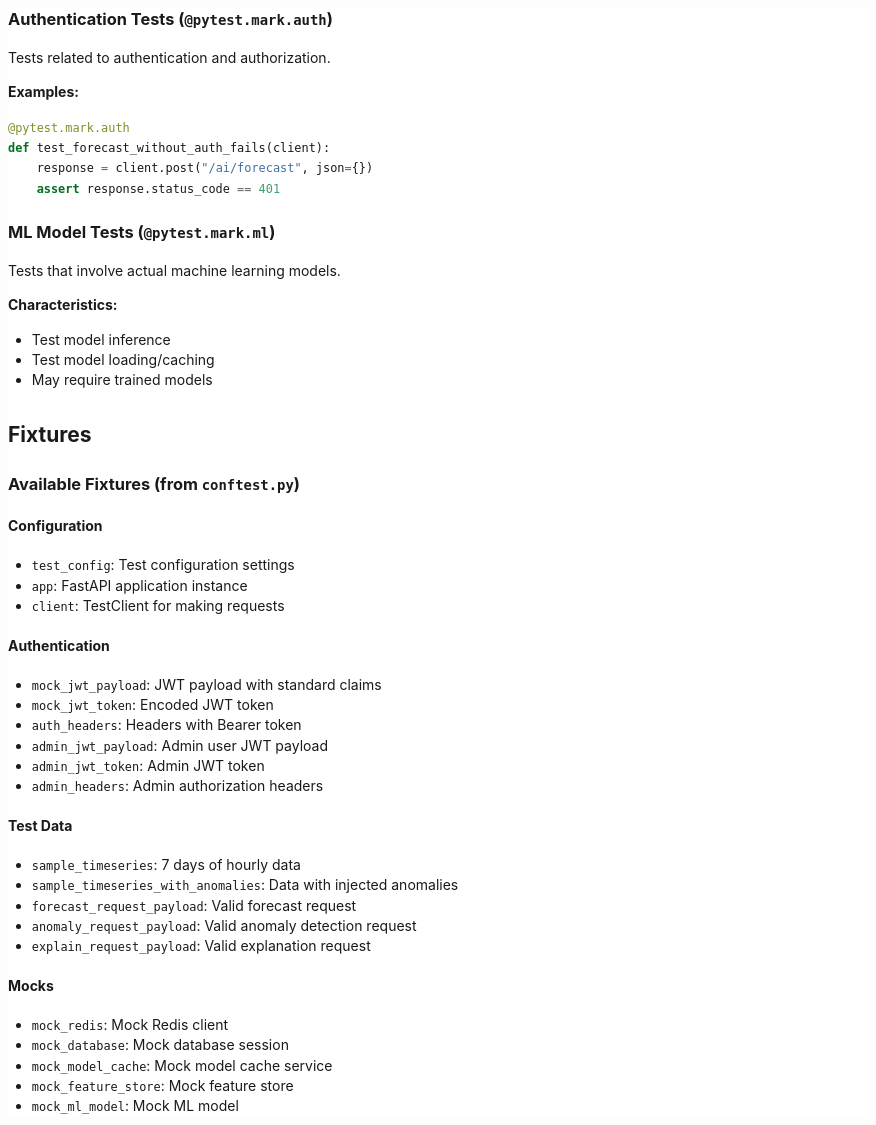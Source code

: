 ### Authentication Tests (`@pytest.mark.auth`)

Tests related to authentication and authorization.

**Examples:**
```python
@pytest.mark.auth
def test_forecast_without_auth_fails(client):
    response = client.post("/ai/forecast", json={})
    assert response.status_code == 401
```

### ML Model Tests (`@pytest.mark.ml`)

Tests that involve actual machine learning models.

**Characteristics:**
- Test model inference
- Test model loading/caching
- May require trained models

## Fixtures

### Available Fixtures (from `conftest.py`)

#### Configuration
- `test_config`: Test configuration settings
- `app`: FastAPI application instance
- `client`: TestClient for making requests

#### Authentication
- `mock_jwt_payload`: JWT payload with standard claims
- `mock_jwt_token`: Encoded JWT token
- `auth_headers`: Headers with Bearer token
- `admin_jwt_payload`: Admin user JWT payload
- `admin_jwt_token`: Admin JWT token
- `admin_headers`: Admin authorization headers

#### Test Data
- `sample_timeseries`: 7 days of hourly data
- `sample_timeseries_with_anomalies`: Data with injected anomalies
- `forecast_request_payload`: Valid forecast request
- `anomaly_request_payload`: Valid anomaly detection request
- `explain_request_payload`: Valid explanation request

#### Mocks
- `mock_redis`: Mock Redis client
- `mock_database`: Mock database session
- `mock_model_cache`: Mock model cache service
- `mock_feature_store`: Mock feature store
- `mock_ml_model`: Mock ML model
